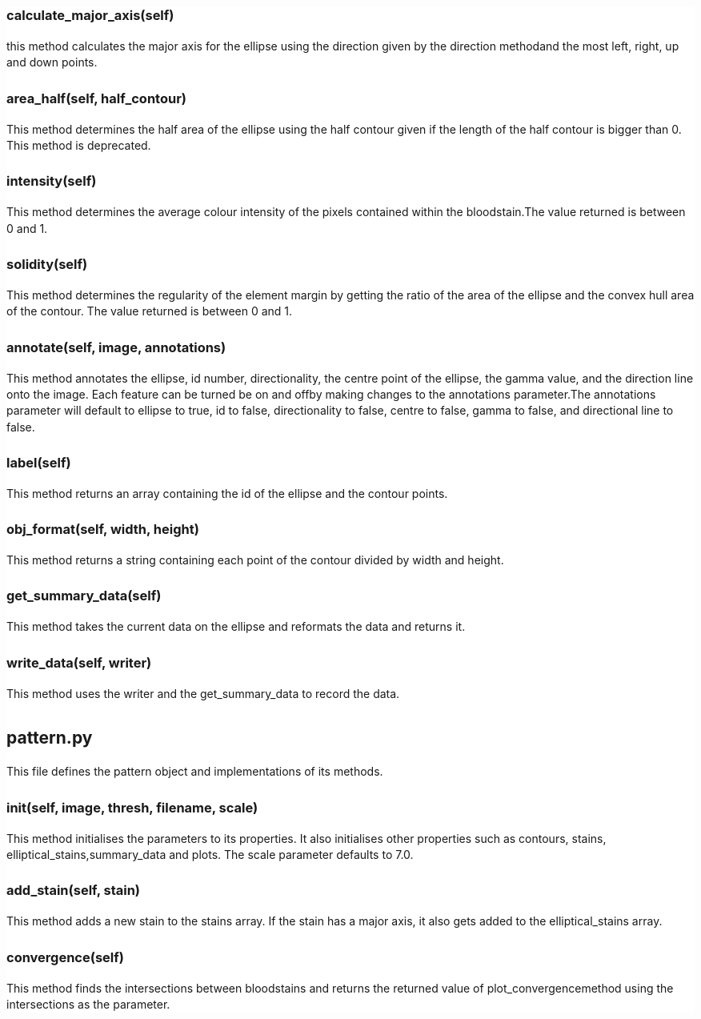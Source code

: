 ### calculate_major_axis(self)
this method calculates the major axis for the ellipse using the direction given by the direction methodand the most left, right, up and down points.

### area_half(self, half_contour)
This method determines the half area of the ellipse using the half contour given if the length of the half contour is bigger than 0. This method is deprecated.

### intensity(self)
This method determines the average colour intensity of the pixels contained within the bloodstain.The value returned is between 0 and 1.

### solidity(self)
This method determines the regularity of the element margin by getting the ratio of the area of the ellipse and the convex hull area of the contour. The value returned is between 0 and 1.

### annotate(self, image, annotations)
This method annotates the ellipse, id number, directionality, the centre point of the ellipse, the gamma value, and the direction line onto the image. Each feature can be turned be on and offby making changes to the annotations parameter.The annotations parameter will default to ellipse to true, id to false, directionality to false, centre to false, gamma to false, and directional line to false.

### label(self)
This method returns an array containing the id of the ellipse and the contour points.

### obj_format(self, width, height)
This method returns a string containing each point of the contour divided by width and height.

### get_summary_data(self)
This method takes the current data on the ellipse and reformats the data and returns it.

### write_data(self, writer)
This method uses the writer and the get_summary_data to record the data.



## pattern.py
This file defines the pattern object and implementations of its methods.

### __init__(self, image, thresh, filename, scale)
This method initialises the parameters to its properties. It also initialises other properties such as contours, stains, elliptical_stains,summary_data and plots. The scale parameter defaults to 7.0.

### add_stain(self, stain)
This method adds a new stain to the stains array. If the stain has a major axis, it also gets added to the elliptical_stains array.

### convergence(self)
This method finds the intersections between bloodstains and returns the returned value of plot_convergencemethod using the intersections as the parameter.
